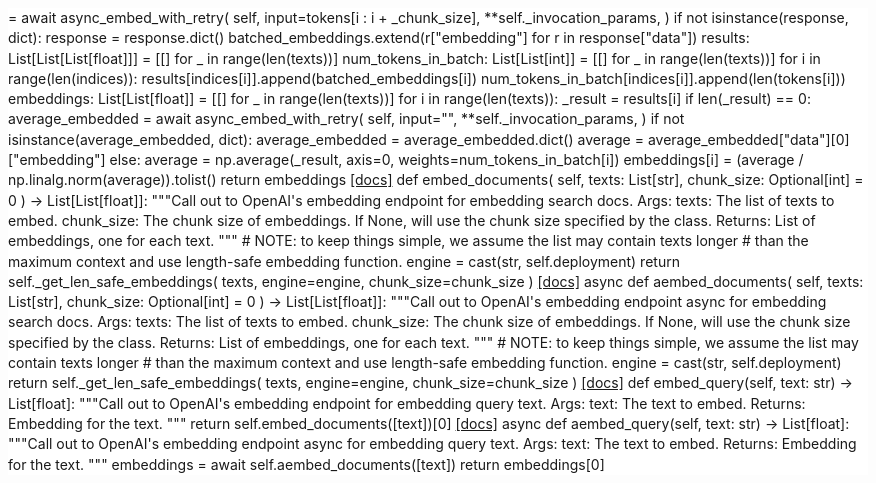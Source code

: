 = await async_embed_with_retry(                     self,                     input=tokens[i : i + _chunk_size],                     **self._invocation_params,                 )                      if not isinstance(response, dict):                     response = response.dict()                 batched_embeddings.extend(r["embedding"] for r in response["data"])                  results: List[List[List[float]]] = [[] for _ in range(len(texts))]             num_tokens_in_batch: List[List[int]] = [[] for _ in range(len(texts))]             for i in range(len(indices)):                 results[indices[i]].append(batched_embeddings[i])                 num_tokens_in_batch[indices[i]].append(len(tokens[i]))                  embeddings: List[List[float]] = [[] for _ in range(len(texts))]             for i in range(len(texts)):                 _result = results[i]                 if len(_result) == 0:                     average_embedded = await async_embed_with_retry(                         self,                         input="",                         **self._invocation_params,                     )                     if not isinstance(average_embedded, dict):                         average_embedded = average_embedded.dict()                     average = average_embedded["data"][0]["embedding"]                 else:                     average = np.average(_result, axis=0, weights=num_tokens_in_batch[i])                 embeddings[i] = (average / np.linalg.norm(average)).tolist()                  return embeddings                         [[docs]](https://python.langchain.com/api_reference/community/embeddings/langchain_community.embeddings.openai.OpenAIEmbeddings.html#langchain_community.embeddings.anyscale.OpenAIEmbeddings.embed_documents)         def embed_documents(             self, texts: List[str], chunk_size: Optional[int] = 0         ) -> List[List[float]]:             """Call out to OpenAI's embedding endpoint for embedding search docs.                  Args:                 texts: The list of texts to embed.                 chunk_size: The chunk size of embeddings. If None, will use the chunk size                     specified by the class.                  Returns:                 List of embeddings, one for each text.             """             # NOTE: to keep things simple, we assume the list may contain texts longer             #       than the maximum context and use length-safe embedding function.             engine = cast(str, self.deployment)             return self._get_len_safe_embeddings(                 texts, engine=engine, chunk_size=chunk_size             )                                        [[docs]](https://python.langchain.com/api_reference/community/embeddings/langchain_community.embeddings.openai.OpenAIEmbeddings.html#langchain_community.embeddings.anyscale.OpenAIEmbeddings.aembed_documents)         async def aembed_documents(             self, texts: List[str], chunk_size: Optional[int] = 0         ) -> List[List[float]]:             """Call out to OpenAI's embedding endpoint async for embedding search docs.                  Args:                 texts: The list of texts to embed.                 chunk_size: The chunk size of embeddings. If None, will use the chunk size                     specified by the class.                  Returns:                 List of embeddings, one for each text.             """             # NOTE: to keep things simple, we assume the list may contain texts longer             #       than the maximum context and use length-safe embedding function.             engine = cast(str, self.deployment)             return
self._get_len_safe_embeddings(                 texts, engine=engine, chunk_size=chunk_size             )                                        [[docs]](https://python.langchain.com/api_reference/community/embeddings/langchain_community.embeddings.openai.OpenAIEmbeddings.html#langchain_community.embeddings.anyscale.OpenAIEmbeddings.embed_query)         def embed_query(self, text: str) -> List[float]:             """Call out to OpenAI's embedding endpoint for embedding query text.                  Args:                 text: The text to embed.                  Returns:                 Embedding for the text.             """             return self.embed_documents([text])[0]                                        [[docs]](https://python.langchain.com/api_reference/community/embeddings/langchain_community.embeddings.openai.OpenAIEmbeddings.html#langchain_community.embeddings.anyscale.OpenAIEmbeddings.aembed_query)         async def aembed_query(self, text: str) -> List[float]:             """Call out to OpenAI's embedding endpoint async for embedding query text.                  Args:                 text: The text to embed.                  Returns:                 Embedding for the text.             """             embeddings = await self.aembed_documents([text])             return embeddings[0]